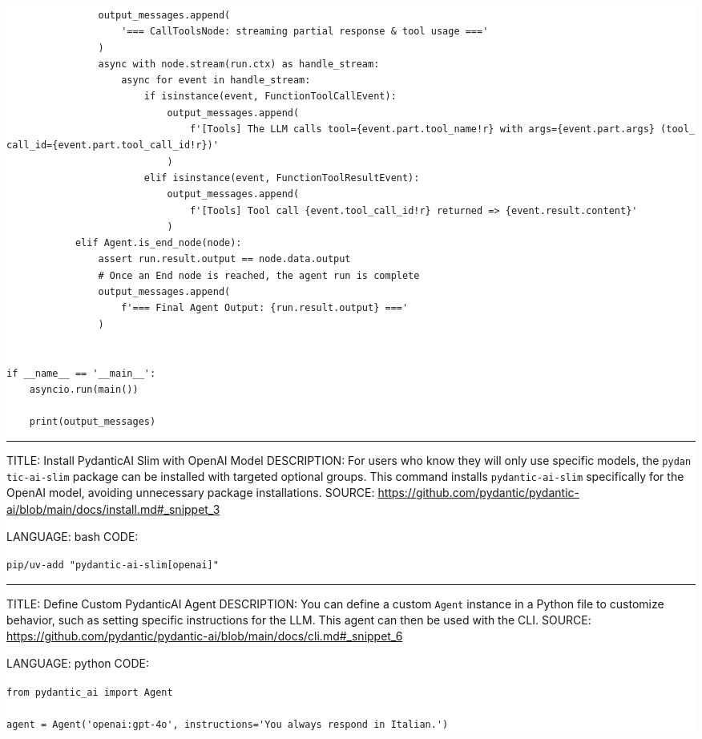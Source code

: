 ```
                output_messages.append(
                    '=== CallToolsNode: streaming partial response & tool usage ==='
                )
                async with node.stream(run.ctx) as handle_stream:
                    async for event in handle_stream:
                        if isinstance(event, FunctionToolCallEvent):
                            output_messages.append(
                                f'[Tools] The LLM calls tool={event.part.tool_name!r} with args={event.part.args} (tool_call_id={event.part.tool_call_id!r})'
                            )
                        elif isinstance(event, FunctionToolResultEvent):
                            output_messages.append(
                                f'[Tools] Tool call {event.tool_call_id!r} returned => {event.result.content}'
                            )
            elif Agent.is_end_node(node):
                assert run.result.output == node.data.output
                # Once an End node is reached, the agent run is complete
                output_messages.append(
                    f'=== Final Agent Output: {run.result.output} ==='
                )


if __name__ == '__main__':
    asyncio.run(main())

    print(output_messages)
```

----------------------------------------

TITLE: Install PydanticAI Slim with OpenAI Model
DESCRIPTION: For users who know they will only use specific models, the `pydantic-ai-slim` package can be installed with targeted optional groups. This command installs `pydantic-ai-slim` specifically for the OpenAI model, avoiding unnecessary package installations.
SOURCE: https://github.com/pydantic/pydantic-ai/blob/main/docs/install.md#_snippet_3

LANGUAGE: bash
CODE:
```
pip/uv-add "pydantic-ai-slim[openai]"
```

----------------------------------------

TITLE: Define Custom PydanticAI Agent
DESCRIPTION: You can define a custom `Agent` instance in a Python file to customize behavior, such as setting specific instructions for the LLM. This agent can then be used with the CLI.
SOURCE: https://github.com/pydantic/pydantic-ai/blob/main/docs/cli.md#_snippet_6

LANGUAGE: python
CODE:
```
from pydantic_ai import Agent

agent = Agent('openai:gpt-4o', instructions='You always respond in Italian.')
```
